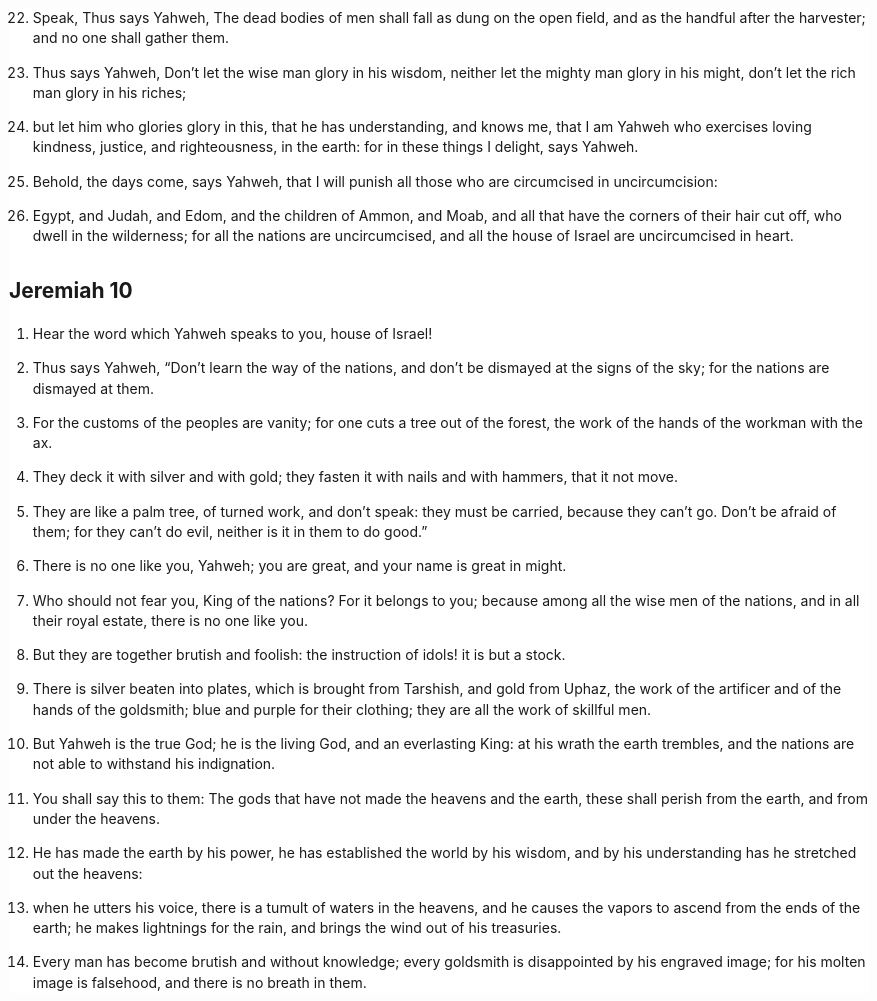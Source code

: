 22. Speak, Thus says Yahweh, The dead bodies of men shall fall as dung on the open field, and as the handful after the harvester; and no one shall gather them.

23. Thus says Yahweh, Don’t let the wise man glory in his wisdom, neither let the mighty man glory in his might, don’t let the rich man glory in his riches;

24. but let him who glories glory in this, that he has understanding, and knows me, that I am Yahweh who exercises loving kindness, justice, and righteousness, in the earth: for in these things I delight, says Yahweh.

25. Behold, the days come, says Yahweh, that I will punish all those who are circumcised in uncircumcision:

26. Egypt, and Judah, and Edom, and the children of Ammon, and Moab, and all that have the corners of their hair cut off, who dwell in the wilderness; for all the nations are uncircumcised, and all the house of Israel are uncircumcised in heart.   

## Jeremiah 10

1. Hear the word which Yahweh speaks to you, house of Israel!

2. Thus says Yahweh, “Don’t learn the way of the nations, and don’t be dismayed at the signs of the sky; for the nations are dismayed at them.

3. For the customs of the peoples are vanity; for one cuts a tree out of the forest, the work of the hands of the workman with the ax.

4. They deck it with silver and with gold; they fasten it with nails and with hammers, that it not move.

5. They are like a palm tree, of turned work, and don’t speak: they must be carried, because they can’t go. Don’t be afraid of them; for they can’t do evil, neither is it in them to do good.”

6. There is no one like you, Yahweh; you are great, and your name is great in might.

7. Who should not fear you, King of the nations? For it belongs to you; because among all the wise men of the nations, and in all their royal estate, there is no one like you.

8. But they are together brutish and foolish: the instruction of idols! it is but a stock.

9. There is silver beaten into plates, which is brought from Tarshish, and gold from Uphaz, the work of the artificer and of the hands of the goldsmith; blue and purple for their clothing; they are all the work of skillful men.

10. But Yahweh is the true God; he is the living God, and an everlasting King: at his wrath the earth trembles, and the nations are not able to withstand his indignation.

11. You shall say this to them: The gods that have not made the heavens and the earth, these shall perish from the earth, and from under the heavens.

12. He has made the earth by his power, he has established the world by his wisdom, and by his understanding has he stretched out the heavens:

13. when he utters his voice, there is a tumult of waters in the heavens, and he causes the vapors to ascend from the ends of the earth; he makes lightnings for the rain, and brings the wind out of his treasuries.

14. Every man has become brutish and without knowledge; every goldsmith is disappointed by his engraved image; for his molten image is falsehood, and there is no breath in them.
